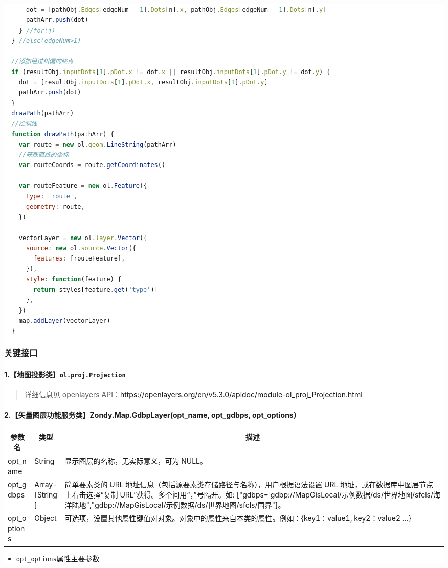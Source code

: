   ```javascript
        dot = [pathObj.Edges[edgeNum - 1].Dots[n].x, pathObj.Edges[edgeNum - 1].Dots[n].y]
        pathArr.push(dot)
      } //for(j)
    } //else(edgeNum>1)

    //添加经过纠偏的终点
    if (resultObj.inputDots[1].pDot.x != dot.x || resultObj.inputDots[1].pDot.y != dot.y) {
      dot = [resultObj.inputDots[1].pDot.x, resultObj.inputDots[1].pDot.y]
      pathArr.push(dot)
    }
    drawPath(pathArr)
    //绘制线
    function drawPath(pathArr) {
      var route = new ol.geom.LineString(pathArr)
      //获取直线的坐标
      var routeCoords = route.getCoordinates()

      var routeFeature = new ol.Feature({
        type: 'route',
        geometry: route,
      })

      vectorLayer = new ol.layer.Vector({
        source: new ol.source.Vector({
          features: [routeFeature],
        }),
        style: function(feature) {
          return styles[feature.get('type')]
        },
      })
      map.addLayer(vectorLayer)
    }
  ```

### 关键接口

#### 1.【地图投影类】`ol.proj.Projection`

> 详细信息见 openlayers API：https://openlayers.org/en/v5.3.0/apidoc/module-ol_proj_Projection.html

#### 2.【矢量图层功能服务类】Zondy.Map.GdbpLayer(opt_name, opt_gdbps, opt_options）

| 参数名      | 类型           | 描述                                                                                                                                                                                                                                                                               |
| ----------- | -------------- | ---------------------------------------------------------------------------------------------------------------------------------------------------------------------------------------------------------------------------------------------------------------------------------- |
| opt_name    | String         | 显示图层的名称，无实际意义，可为 NULL。                                                                                                                                                                                                                                            |
| opt_gdbps   | Array-[String] | 简单要素类的 URL 地址信息（包括源要素类存储路径与名称），用户根据语法设置 URL 地址，或在数据库中图层节点上右击选择“复制 URL”获得。多个间用“，”号隔开。如: ["gdbps= gdbp://MapGisLocal/示例数据/ds/世界地图/sfcls/海洋陆地","gdbp://MapGisLocal/示例数据/ds/世界地图/sfcls/国界"]。 |
| opt_options | Object         | 可选项，设置其他属性键值对对象。对象中的属性来自本类的属性。例如：{key1：value1, key2：value2 …}                                                                                                                                                                                   |

- `opt_options`属性主要参数
